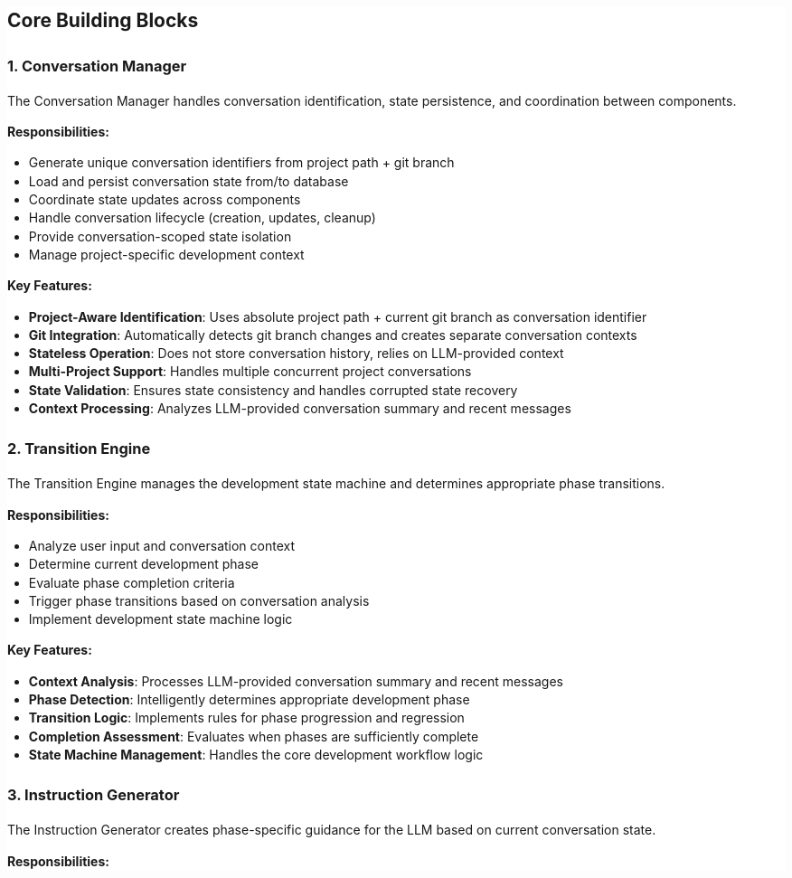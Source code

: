 ## Core Building Blocks

### 1. **Conversation Manager**

The Conversation Manager handles conversation identification, state persistence, and coordination between components.

**Responsibilities:**

- Generate unique conversation identifiers from project path + git branch
- Load and persist conversation state from/to database
- Coordinate state updates across components
- Handle conversation lifecycle (creation, updates, cleanup)
- Provide conversation-scoped state isolation
- Manage project-specific development context

**Key Features:**

- **Project-Aware Identification**: Uses absolute project path + current git branch as conversation identifier
- **Git Integration**: Automatically detects git branch changes and creates separate conversation contexts
- **Stateless Operation**: Does not store conversation history, relies on LLM-provided context
- **Multi-Project Support**: Handles multiple concurrent project conversations
- **State Validation**: Ensures state consistency and handles corrupted state recovery
- **Context Processing**: Analyzes LLM-provided conversation summary and recent messages

### 2. **Transition Engine**

The Transition Engine manages the development state machine and determines appropriate phase transitions.

**Responsibilities:**

- Analyze user input and conversation context
- Determine current development phase
- Evaluate phase completion criteria
- Trigger phase transitions based on conversation analysis
- Implement development state machine logic

**Key Features:**

- **Context Analysis**: Processes LLM-provided conversation summary and recent messages
- **Phase Detection**: Intelligently determines appropriate development phase
- **Transition Logic**: Implements rules for phase progression and regression
- **Completion Assessment**: Evaluates when phases are sufficiently complete
- **State Machine Management**: Handles the core development workflow logic

### 3. **Instruction Generator**

The Instruction Generator creates phase-specific guidance for the LLM based on current conversation state.

**Responsibilities:**
